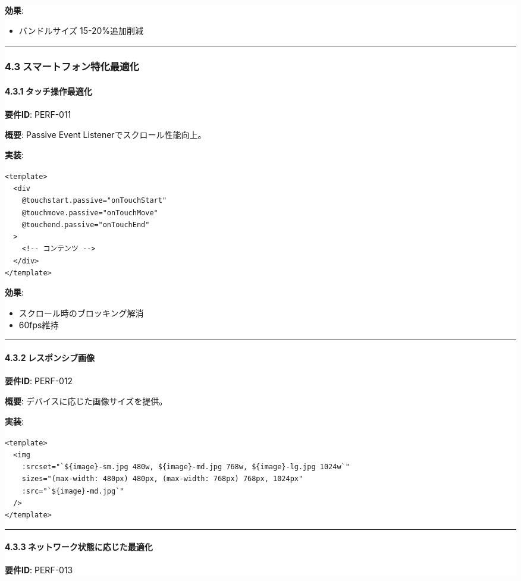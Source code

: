 **効果**:
- バンドルサイズ 15-20%追加削減

---

### 4.3 スマートフォン特化最適化

#### 4.3.1 タッチ操作最適化

**要件ID**: PERF-011

**概要**:
Passive Event Listenerでスクロール性能向上。

**実装**:
```vue
<template>
  <div
    @touchstart.passive="onTouchStart"
    @touchmove.passive="onTouchMove"
    @touchend.passive="onTouchEnd"
  >
    <!-- コンテンツ -->
  </div>
</template>
```

**効果**:
- スクロール時のブロッキング解消
- 60fps維持

---

#### 4.3.2 レスポンシブ画像

**要件ID**: PERF-012

**概要**:
デバイスに応じた画像サイズを提供。

**実装**:
```vue
<template>
  <img
    :srcset="`${image}-sm.jpg 480w, ${image}-md.jpg 768w, ${image}-lg.jpg 1024w`"
    sizes="(max-width: 480px) 480px, (max-width: 768px) 768px, 1024px"
    :src="`${image}-md.jpg`"
  />
</template>
```

---

#### 4.3.3 ネットワーク状態に応じた最適化

**要件ID**: PERF-013
